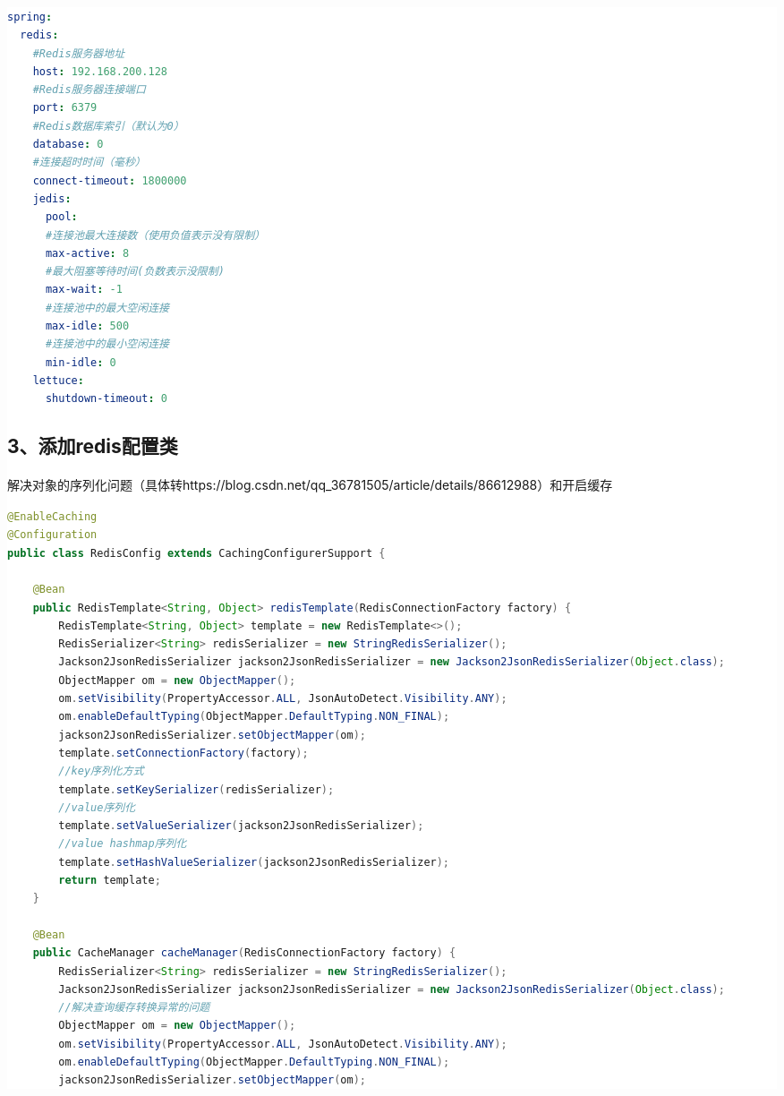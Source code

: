 ```yaml
spring:
  redis:
    #Redis服务器地址
    host: 192.168.200.128
    #Redis服务器连接端口
    port: 6379
    #Redis数据库索引（默认为0）
    database: 0
    #连接超时时间（毫秒）
    connect-timeout: 1800000
    jedis:
      pool:
      #连接池最大连接数（使用负值表示没有限制）
      max-active: 8
      #最大阻塞等待时间(负数表示没限制)
      max-wait: -1
      #连接池中的最大空闲连接
      max-idle: 500
      #连接池中的最小空闲连接
      min-idle: 0
    lettuce:
      shutdown-timeout: 0
```

## 3、添加redis配置类

解决对象的序列化问题（具体转https://blog.csdn.net/qq_36781505/article/details/86612988）和开启缓存

```java
@EnableCaching
@Configuration
public class RedisConfig extends CachingConfigurerSupport {

    @Bean
    public RedisTemplate<String, Object> redisTemplate(RedisConnectionFactory factory) {
        RedisTemplate<String, Object> template = new RedisTemplate<>();
        RedisSerializer<String> redisSerializer = new StringRedisSerializer();
        Jackson2JsonRedisSerializer jackson2JsonRedisSerializer = new Jackson2JsonRedisSerializer(Object.class);
        ObjectMapper om = new ObjectMapper();
        om.setVisibility(PropertyAccessor.ALL, JsonAutoDetect.Visibility.ANY);
        om.enableDefaultTyping(ObjectMapper.DefaultTyping.NON_FINAL);
        jackson2JsonRedisSerializer.setObjectMapper(om);
        template.setConnectionFactory(factory);
		//key序列化方式
        template.setKeySerializer(redisSerializer);
		//value序列化
        template.setValueSerializer(jackson2JsonRedisSerializer);
		//value hashmap序列化
        template.setHashValueSerializer(jackson2JsonRedisSerializer);
        return template;
    }

    @Bean
    public CacheManager cacheManager(RedisConnectionFactory factory) {
        RedisSerializer<String> redisSerializer = new StringRedisSerializer();
        Jackson2JsonRedisSerializer jackson2JsonRedisSerializer = new Jackson2JsonRedisSerializer(Object.class);
		//解决查询缓存转换异常的问题
        ObjectMapper om = new ObjectMapper();
        om.setVisibility(PropertyAccessor.ALL, JsonAutoDetect.Visibility.ANY);
        om.enableDefaultTyping(ObjectMapper.DefaultTyping.NON_FINAL);
        jackson2JsonRedisSerializer.setObjectMapper(om);
```